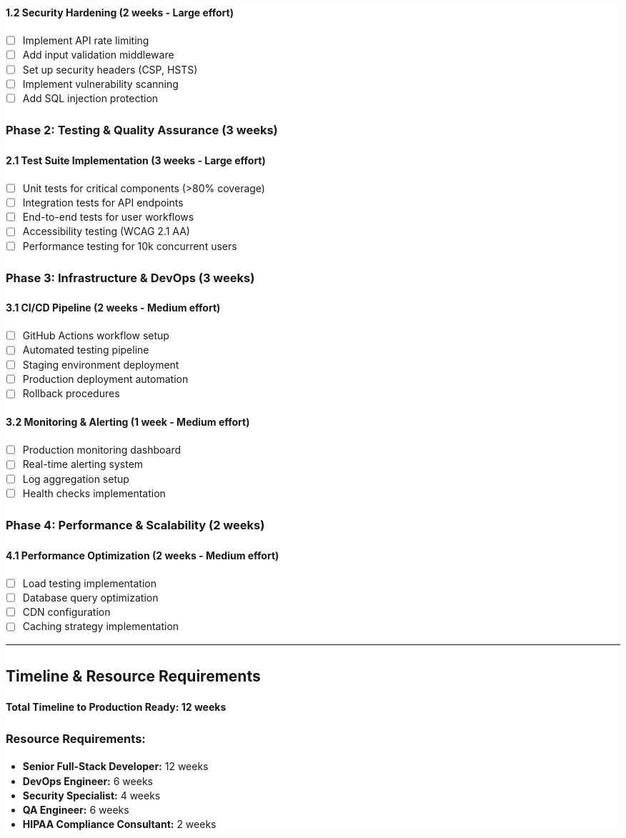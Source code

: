 #### 1.2 Security Hardening (2 weeks - Large effort)
- [ ] Implement API rate limiting
- [ ] Add input validation middleware
- [ ] Set up security headers (CSP, HSTS)
- [ ] Implement vulnerability scanning
- [ ] Add SQL injection protection

### Phase 2: Testing & Quality Assurance (3 weeks)

#### 2.1 Test Suite Implementation (3 weeks - Large effort)
- [ ] Unit tests for critical components (>80% coverage)
- [ ] Integration tests for API endpoints
- [ ] End-to-end tests for user workflows
- [ ] Accessibility testing (WCAG 2.1 AA)
- [ ] Performance testing for 10k concurrent users

### Phase 3: Infrastructure & DevOps (3 weeks)

#### 3.1 CI/CD Pipeline (2 weeks - Medium effort)
- [ ] GitHub Actions workflow setup
- [ ] Automated testing pipeline
- [ ] Staging environment deployment
- [ ] Production deployment automation
- [ ] Rollback procedures

#### 3.2 Monitoring & Alerting (1 week - Medium effort)
- [ ] Production monitoring dashboard
- [ ] Real-time alerting system
- [ ] Log aggregation setup
- [ ] Health checks implementation

### Phase 4: Performance & Scalability (2 weeks)

#### 4.1 Performance Optimization (2 weeks - Medium effort)
- [ ] Load testing implementation
- [ ] Database query optimization
- [ ] CDN configuration
- [ ] Caching strategy implementation

---

## Timeline & Resource Requirements

**Total Timeline to Production Ready: 12 weeks**

### Resource Requirements:
- **Senior Full-Stack Developer:** 12 weeks
- **DevOps Engineer:** 6 weeks  
- **Security Specialist:** 4 weeks
- **QA Engineer:** 6 weeks
- **HIPAA Compliance Consultant:** 2 weeks
